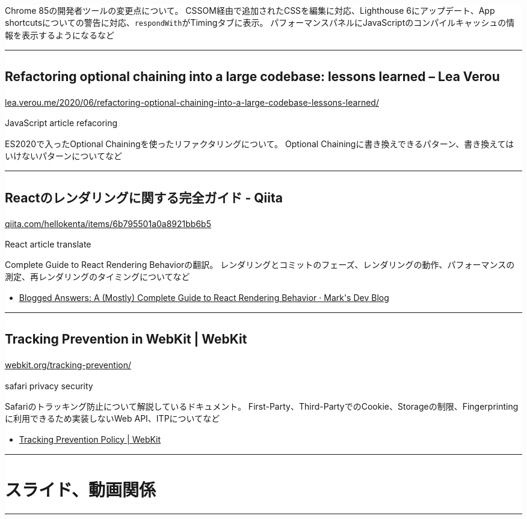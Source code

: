 Chrome 85の開発者ツールの変更点について。
CSSOM経由で追加されたCSSを編集に対応、Lighthouse 6にアップデート、App shortcutsについての警告に対応、`respondWith`がTimingタブに表示。
パフォーマンスパネルにJavaScriptのコンパイルキャッシュの情報を表示するようになるなど


----

## Refactoring optional chaining into a large codebase: lessons learned – Lea Verou
[lea.verou.me/2020/06/refactoring-optional-chaining-into-a-large-codebase-lessons-learned/](https://lea.verou.me/2020/06/refactoring-optional-chaining-into-a-large-codebase-lessons-learned/ "Refactoring optional chaining into a large codebase: lessons learned – Lea Verou")
<p class="jser-tags jser-tag-icon"><span class="jser-tag">JavaScript</span> <span class="jser-tag">article</span> <span class="jser-tag">refacoring</span></p>

ES2020で入ったOptional Chainingを使ったリファクタリングについて。
Optional Chainingに書き換えできるパターン、書き換えてはいけないパターンについてなど


----

## Reactのレンダリングに関する完全ガイド - Qiita
[qiita.com/hellokenta/items/6b795501a0a8921bb6b5](https://qiita.com/hellokenta/items/6b795501a0a8921bb6b5 "Reactのレンダリングに関する完全ガイド - Qiita")
<p class="jser-tags jser-tag-icon"><span class="jser-tag">React</span> <span class="jser-tag">article</span> <span class="jser-tag">translate</span></p>

Complete Guide to React Rendering Behaviorの翻訳。
レンダリングとコミットのフェーズ、レンダリングの動作、パフォーマンスの測定、再レンダリングのタイミングについてなど

- [Blogged Answers: A (Mostly) Complete Guide to React Rendering Behavior · Mark's Dev Blog](https://blog.isquaredsoftware.com/2020/05/blogged-answers-a-mostly-complete-guide-to-react-rendering-behavior/ "Blogged Answers: A (Mostly) Complete Guide to React Rendering Behavior · Mark&#x27;s Dev Blog")

----

## Tracking Prevention in WebKit | WebKit
[webkit.org/tracking-prevention/](https://webkit.org/tracking-prevention/ "Tracking Prevention in WebKit | WebKit")
<p class="jser-tags jser-tag-icon"><span class="jser-tag">safari</span> <span class="jser-tag">privacy</span> <span class="jser-tag">security</span></p>

Safariのトラッキング防止について解説しているドキュメント。
First-Party、Third-PartyでのCookie、Storageの制限、Fingerprintingに利用できるため実装しないWeb API、ITPについてなど

- [Tracking Prevention Policy | WebKit](https://webkit.org/tracking-prevention-policy/ "Tracking Prevention Policy | WebKit")

----
<h1 class="site-genre">スライド、動画関係</h1>

----
